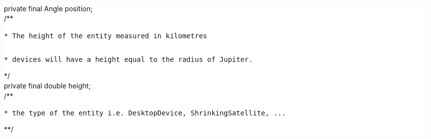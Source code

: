 </div>
</div>
<div class="layoutArea">
<div class="column">
private final Angle position;

</div>
</div>
<div class="layoutArea">
<div class="column">
/**

</div>
</div>
<div class="layoutArea">
<div class="column">
<pre>* The height of the entity measured in kilometres
</pre>
</div>
</div>
<div class="layoutArea">
<div class="column">
<pre>* devices will have a height equal to the radius of Jupiter.
</pre>
</div>
</div>
<div class="layoutArea">
<div class="column">
*/

</div>
</div>
<div class="layoutArea">
<div class="column">
private final double height;

</div>
</div>
<div class="layoutArea">
<div class="column">
/**

</div>
</div>
<div class="layoutArea">
<div class="column">
<pre>* the type of the entity i.e. DesktopDevice, ShrinkingSatellite, ...
</pre>
</div>
</div>
<div class="layoutArea">
<div class="column">
**/
